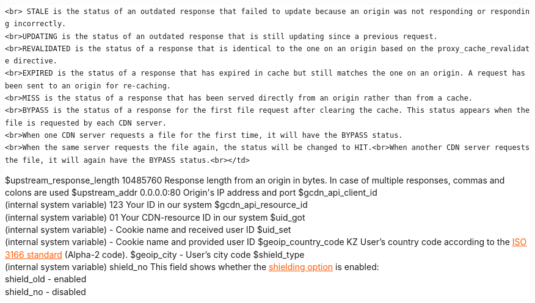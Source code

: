     <br> STALE is the status of an outdated response that failed to update because an origin was not responding or responding incorrectly.
    <br>UPDATING is the status of an outdated response that is still updating since a previous request.
    <br>REVALIDATED is the status of a response that is identical to the one on an origin based on the proxy_cache_revalidate directive.
    <br>EXPIRED is the status of a response that has expired in cache but still matches the one on an origin. A request has been sent to an origin for re-caching.
    <br>MISS is the status of a response that has been served directly from an origin rather than from a cache.
    <br>BYPASS is the status of a response for the first file request after clearing the cache. This status appears when the file is requested by each CDN server.
    <br>When one CDN server requests a file for the first time, it will have the BYPASS status.
    <br>When the same server requests the file again, the status will be changed to HIT.<br>When another CDN server requests the file, it will again have the BYPASS status.<br></td>
  </tr>
  <tr>
    <td>$upstream_response_length</td>
    <td> 10485760</td>
    <td>Response length from an origin in bytes. In case of multiple responses, commas and colons are used</td>
  </tr>
  <tr>
    <td>$upstream_addr</td>
    <td>0.0.0.0:80</td>
    <td>Origin's IP address and port</td>
  </tr>
  <tr>
    <td>$gcdn_api_client_id<br>(internal system variable)</td>
    <td>123</td>
    <td>Your ID in our system</td>
  </tr>
  <tr>
    <td>$gcdn_api_resource_id<br>(internal system variable)</td>
    <td>01</td>
    <td>Your CDN-resource ID in our system</td>
  </tr>
  <tr>
    <td>$uid_got<br>(internal system variable)</td>
    <td>-</td>
    <td>Cookie name and received user ID</td>
  </tr>
  <tr>
    <td>$uid_set<br>(internal system variable)</td>
    <td>-</td>
    <td>Cookie name and provided user ID</td>
  </tr>
  <tr>
    <td>$geoip_country_code</td>
    <td>KZ</td>
    <td>User’s country code according to the <a href="https://iso.org/obp/ui/#search/code"><span style="text-decoration:underline;color:#FF5700">ISO 3166 standard</span></a> (Alpha-2 code).</td>
  </tr>
  <tr>
    <td>$geoip_city</td>
    <td>-</td>
    <td>User’s city code</td>
  </tr>
  <tr>
    <td>$shield_type<br>(internal system variable)</td>
    <td>shield_no</td>
    <td>This field shows whether the <a href="https://gcore.com/docs/cdn/cdn-resource-options/general/enable-and-configure-origin-shielding"><span style="text-decoration:underline;color:#FF5700">shielding option</span></a> is enabled:<br>shield_old - enabled<br>shield_no - disabled</td>
  </tr>